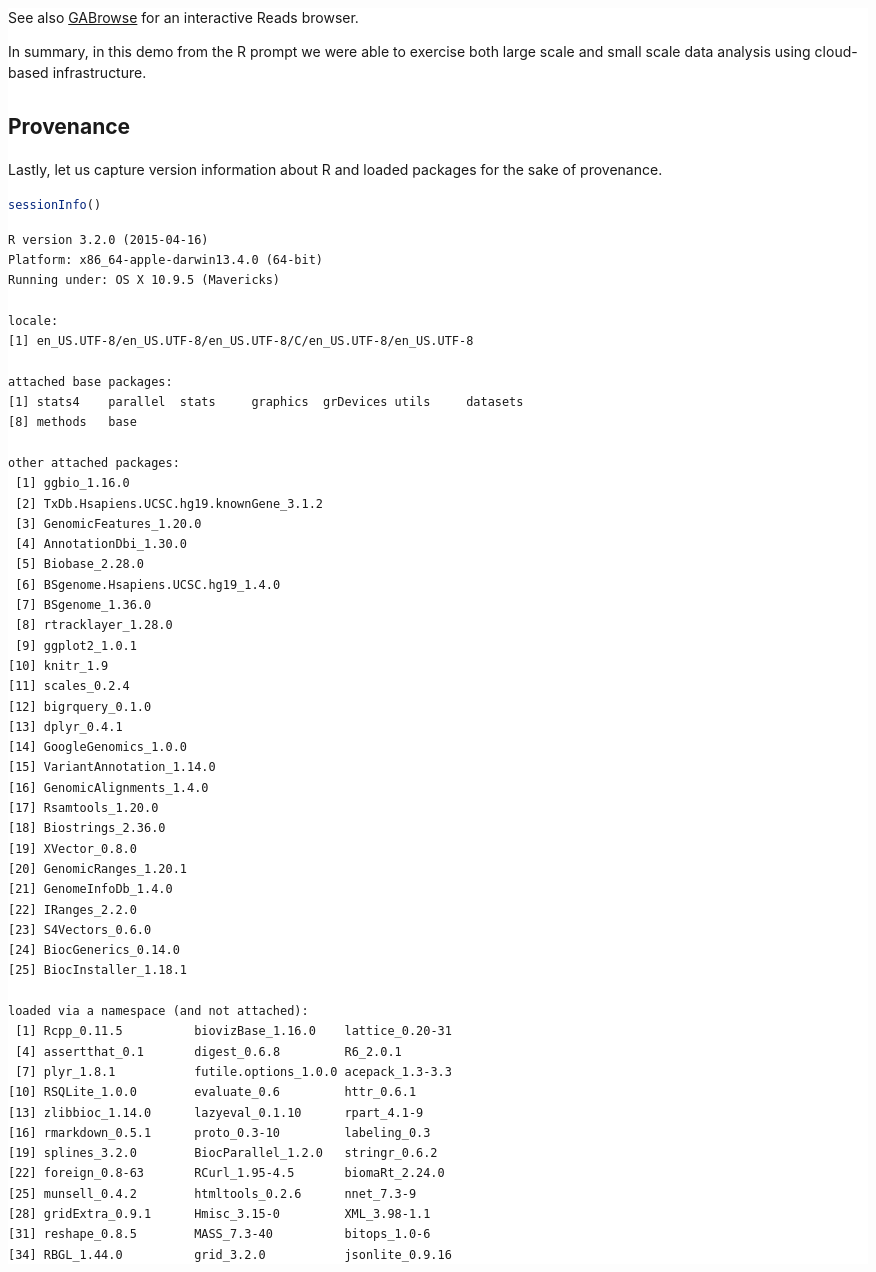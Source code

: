 See also [GABrowse](http://gabrowse.appspot.com/#=&location=17%3A41218331&readsetId=CMvnhpKTFhDnk4_9zcKO3_YB&backend=GOOGLE) for an interactive Reads browser.

In summary, in this demo from the R prompt we were able to exercise both large scale and small scale data analysis using cloud-based infrastructure.

Provenance
-------------------
Lastly, let us capture version information about R and loaded packages for the sake of provenance.

```r
sessionInfo()
```

```
R version 3.2.0 (2015-04-16)
Platform: x86_64-apple-darwin13.4.0 (64-bit)
Running under: OS X 10.9.5 (Mavericks)

locale:
[1] en_US.UTF-8/en_US.UTF-8/en_US.UTF-8/C/en_US.UTF-8/en_US.UTF-8

attached base packages:
[1] stats4    parallel  stats     graphics  grDevices utils     datasets 
[8] methods   base     

other attached packages:
 [1] ggbio_1.16.0                           
 [2] TxDb.Hsapiens.UCSC.hg19.knownGene_3.1.2
 [3] GenomicFeatures_1.20.0                 
 [4] AnnotationDbi_1.30.0                   
 [5] Biobase_2.28.0                         
 [6] BSgenome.Hsapiens.UCSC.hg19_1.4.0      
 [7] BSgenome_1.36.0                        
 [8] rtracklayer_1.28.0                     
 [9] ggplot2_1.0.1                          
[10] knitr_1.9                              
[11] scales_0.2.4                           
[12] bigrquery_0.1.0                        
[13] dplyr_0.4.1                            
[14] GoogleGenomics_1.0.0                   
[15] VariantAnnotation_1.14.0               
[16] GenomicAlignments_1.4.0                
[17] Rsamtools_1.20.0                       
[18] Biostrings_2.36.0                      
[19] XVector_0.8.0                          
[20] GenomicRanges_1.20.1                   
[21] GenomeInfoDb_1.4.0                     
[22] IRanges_2.2.0                          
[23] S4Vectors_0.6.0                        
[24] BiocGenerics_0.14.0                    
[25] BiocInstaller_1.18.1                   

loaded via a namespace (and not attached):
 [1] Rcpp_0.11.5          biovizBase_1.16.0    lattice_0.20-31     
 [4] assertthat_0.1       digest_0.6.8         R6_2.0.1            
 [7] plyr_1.8.1           futile.options_1.0.0 acepack_1.3-3.3     
[10] RSQLite_1.0.0        evaluate_0.6         httr_0.6.1          
[13] zlibbioc_1.14.0      lazyeval_0.1.10      rpart_4.1-9         
[16] rmarkdown_0.5.1      proto_0.3-10         labeling_0.3        
[19] splines_3.2.0        BiocParallel_1.2.0   stringr_0.6.2       
[22] foreign_0.8-63       RCurl_1.95-4.5       biomaRt_2.24.0      
[25] munsell_0.4.2        htmltools_0.2.6      nnet_7.3-9          
[28] gridExtra_0.9.1      Hmisc_3.15-0         XML_3.98-1.1        
[31] reshape_0.8.5        MASS_7.3-40          bitops_1.0-6        
[34] RBGL_1.44.0          grid_3.2.0           jsonlite_0.9.16     
```